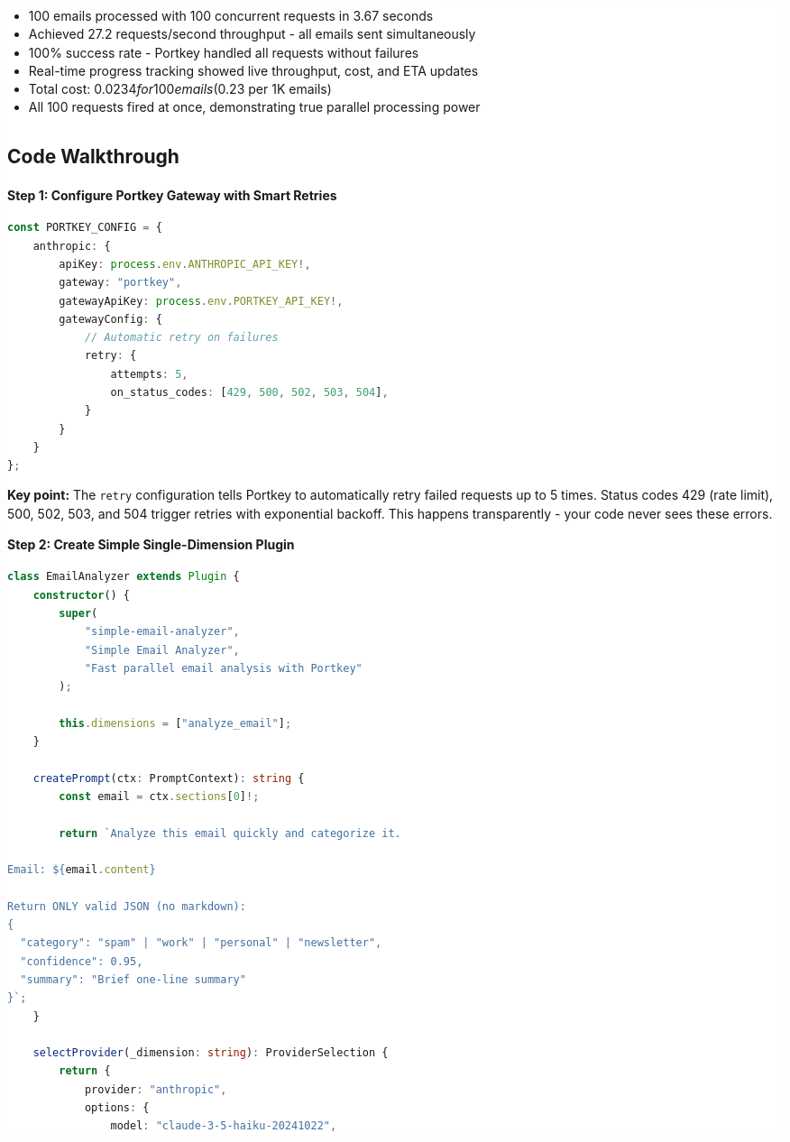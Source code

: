 - 100 emails processed with 100 concurrent requests in 3.67 seconds
- Achieved 27.2 requests/second throughput - all emails sent simultaneously
- 100% success rate - Portkey handled all requests without failures
- Real-time progress tracking showed live throughput, cost, and ETA updates
- Total cost: $0.0234 for 100 emails ($0.23 per 1K emails)
- All 100 requests fired at once, demonstrating true parallel processing power

## Code Walkthrough

**Step 1: Configure Portkey Gateway with Smart Retries**

```typescript
const PORTKEY_CONFIG = {
	anthropic: {
		apiKey: process.env.ANTHROPIC_API_KEY!,
		gateway: "portkey",
		gatewayApiKey: process.env.PORTKEY_API_KEY!,
		gatewayConfig: {
			// Automatic retry on failures
			retry: {
				attempts: 5,
				on_status_codes: [429, 500, 502, 503, 504],
			}
		}
	}
};
```

**Key point:** The `retry` configuration tells Portkey to automatically retry failed requests up to 5 times. Status codes 429 (rate limit), 500, 502, 503, and 504 trigger retries with exponential backoff. This happens transparently - your code never sees these errors.

**Step 2: Create Simple Single-Dimension Plugin**

```typescript
class EmailAnalyzer extends Plugin {
	constructor() {
		super(
			"simple-email-analyzer",
			"Simple Email Analyzer",
			"Fast parallel email analysis with Portkey"
		);

		this.dimensions = ["analyze_email"];
	}

	createPrompt(ctx: PromptContext): string {
		const email = ctx.sections[0]!;
		
		return `Analyze this email quickly and categorize it.

Email: ${email.content}

Return ONLY valid JSON (no markdown):
{
  "category": "spam" | "work" | "personal" | "newsletter",
  "confidence": 0.95,
  "summary": "Brief one-line summary"
}`;
	}

	selectProvider(_dimension: string): ProviderSelection {
		return {
			provider: "anthropic",
			options: {
				model: "claude-3-5-haiku-20241022",
```